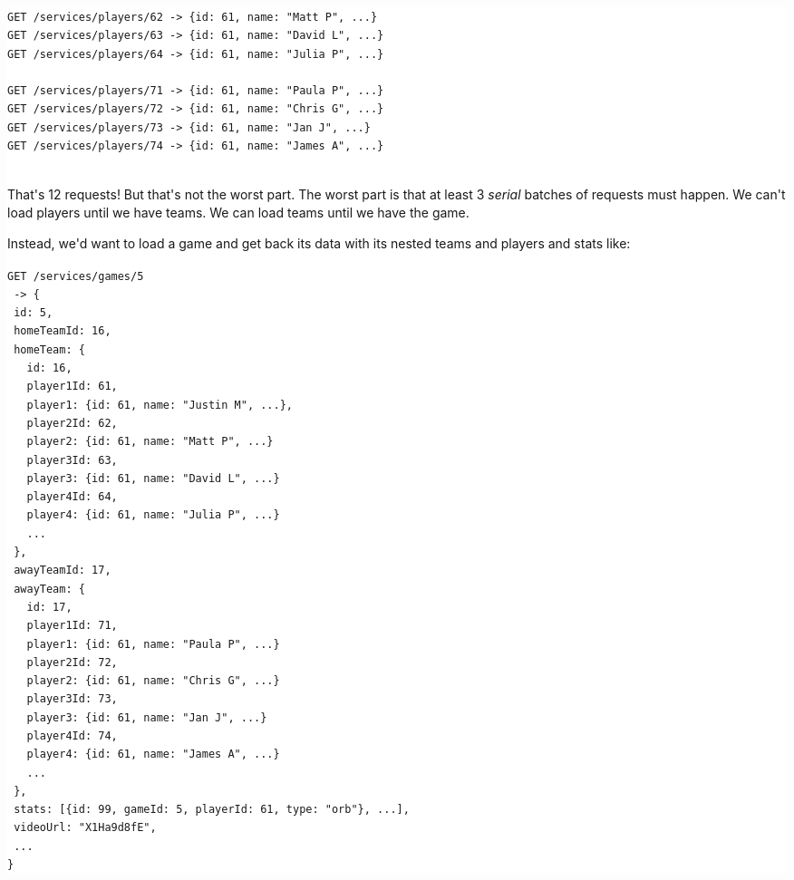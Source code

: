 ```
GET /services/players/62 -> {id: 61, name: "Matt P", ...}
GET /services/players/63 -> {id: 61, name: "David L", ...}
GET /services/players/64 -> {id: 61, name: "Julia P", ...}

GET /services/players/71 -> {id: 61, name: "Paula P", ...}
GET /services/players/72 -> {id: 61, name: "Chris G", ...}
GET /services/players/73 -> {id: 61, name: "Jan J", ...}
GET /services/players/74 -> {id: 61, name: "James A", ...}


```

That's 12 requests! But that's not the worst part.  The worst part is that
at least 3 _serial_ batches of requests must happen.  We can't load
players until we have teams.  We can load teams until we
have the game.

Instead, we'd want to load a game and get back its data with its
nested teams and players and stats like:

```
GET /services/games/5
 -> {
 id: 5,
 homeTeamId: 16,
 homeTeam: {
   id: 16,
   player1Id: 61,
   player1: {id: 61, name: "Justin M", ...},
   player2Id: 62,
   player2: {id: 61, name: "Matt P", ...}
   player3Id: 63,
   player3: {id: 61, name: "David L", ...}
   player4Id: 64,
   player4: {id: 61, name: "Julia P", ...}
   ...
 },
 awayTeamId: 17,
 awayTeam: {
   id: 17,
   player1Id: 71,
   player1: {id: 61, name: "Paula P", ...}
   player2Id: 72,
   player2: {id: 61, name: "Chris G", ...}
   player3Id: 73,
   player3: {id: 61, name: "Jan J", ...}
   player4Id: 74,
   player4: {id: 61, name: "James A", ...}
   ...
 },
 stats: [{id: 99, gameId: 5, playerId: 61, type: "orb"}, ...],
 videoUrl: "X1Ha9d8fE",
 ...
}
```
